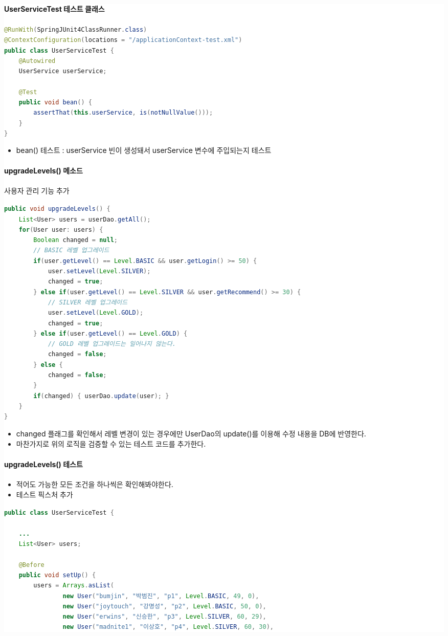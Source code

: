 #### UserServiceTest 테스트 클래스

``` java
@RunWith(SpringJUnit4ClassRunner.class)
@ContextConfiguration(locations = "/applicationContext-test.xml")
public class UserServiceTest {
    @Autowired
    UserService userService;
    
    @Test
    public void bean() {
        assertThat(this.userService, is(notNullValue()));
    }
}
```

- bean() 테스트 : userService 빈이 생성돼서 userService 변수에 주입되는지 테스트

#### upgradeLevels() 메소드

사용자 관리 기능 추가

``` java
public void upgradeLevels() {
    List<User> users = userDao.getAll();
    for(User user: users) {
        Boolean changed = null;
        // BASIC 레벨 업그레이드
        if(user.getLevel() == Level.BASIC && user.getLogin() >= 50) {
            user.setLevel(Level.SILVER);
            changed = true;
        } else if(user.getLevel() == Level.SILVER && user.getRecommend() >= 30) {
            // SILVER 레벨 업그레이드
            user.setLevel(Level.GOLD);
            changed = true;
        } else if(user.getLevel() == Level.GOLD) {
            // GOLD 레벨 업그레이드는 일어나지 않는다.
            changed = false;
        } else {
            changed = false;
        }
        if(changed) { userDao.update(user); }
    }
}
```

- changed 플래그를 확인해서 레벨 변경이 있는 경우에만 UserDao의 update()를 이용해 수정 내용을 DB에 반영한다.
- 마찬가지로 위의 로직을 검증할 수 있는 테스트 코드를 추가한다.

#### upgradeLevels() 테스트

- 적어도 가능한 모든 조건을 하나씩은 확인해봐야한다.
- 테스트 픽스처 추가

``` java
public class UserServiceTest {
    
    ...
    List<User> users;

    @Before
    public void setUp() {
        users = Arrays.asList(
                new User("bumjin", "박범진", "p1", Level.BASIC, 49, 0),
                new User("joytouch", "강명성", "p2", Level.BASIC, 50, 0),
                new User("erwins", "신승한", "p3", Level.SILVER, 60, 29),
                new User("madnite1", "이상호", "p4", Level.SILVER, 60, 30),
```